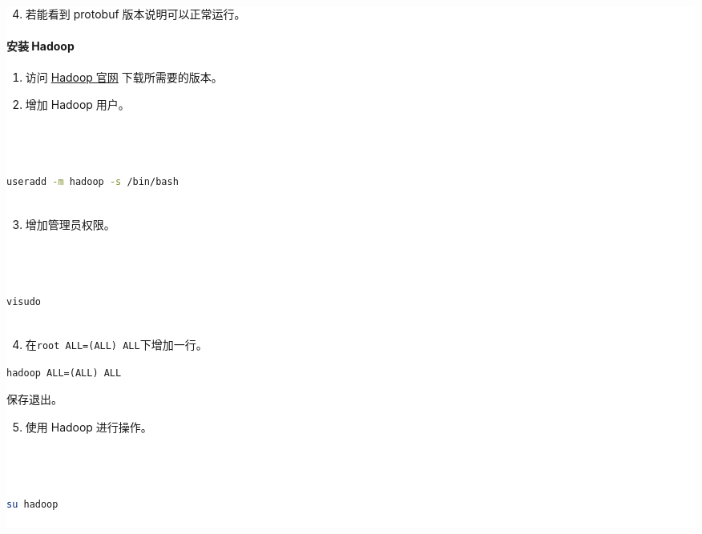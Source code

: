 

4. 若能看到 protobuf 版本说明可以正常运行。







#### 安装 Hadoop



1. 访问 [Hadoop 官网](http://hadoop.apache.org/releases.html) 下载所需要的版本。



2. 增加 Hadoop 用户。



```bash



useradd -m hadoop -s /bin/bash



```



3. 增加管理员权限。



```bash



visudo



```



4. 在`root ALL=(ALL) ALL`下增加一行。



`hadoop ALL=(ALL) ALL`



保存退出。



5. 使用 Hadoop 进行操作。



```bash



su hadoop



```
